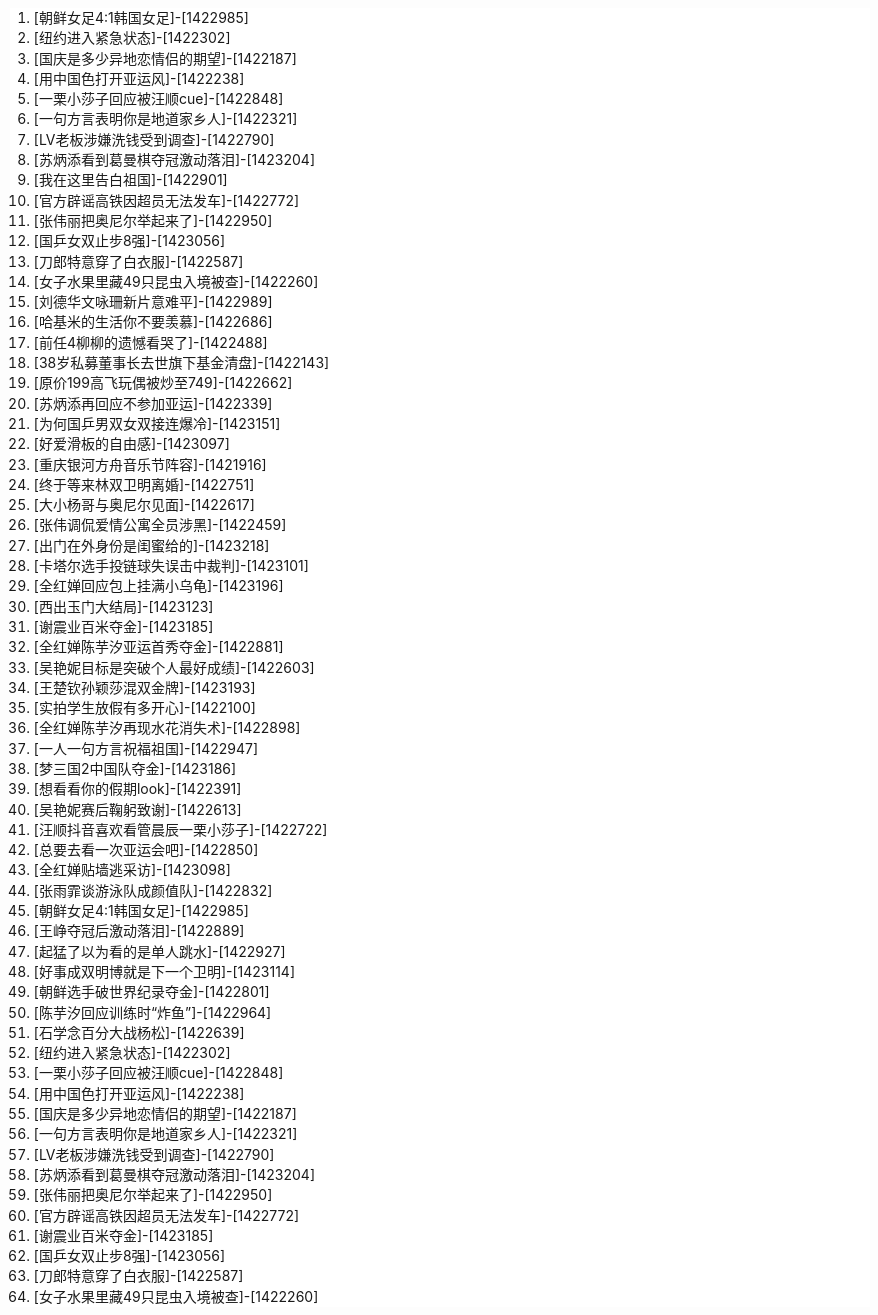 1. [朝鲜女足4:1韩国女足]-[1422985]
1. [纽约进入紧急状态]-[1422302]
1. [国庆是多少异地恋情侣的期望]-[1422187]
1. [用中国色打开亚运风]-[1422238]
1. [一栗小莎子回应被汪顺cue]-[1422848]
1. [一句方言表明你是地道家乡人]-[1422321]
1. [LV老板涉嫌洗钱受到调查]-[1422790]
1. [苏炳添看到葛曼棋夺冠激动落泪]-[1423204]
1. [我在这里告白祖国]-[1422901]
1. [官方辟谣高铁因超员无法发车]-[1422772]
1. [张伟丽把奥尼尔举起来了]-[1422950]
1. [国乒女双止步8强]-[1423056]
1. [刀郎特意穿了白衣服]-[1422587]
1. [女子水果里藏49只昆虫入境被查]-[1422260]
1. [刘德华文咏珊新片意难平]-[1422989]
1. [哈基米的生活你不要羡慕]-[1422686]
1. [前任4柳柳的遗憾看哭了]-[1422488]
1. [38岁私募董事长去世旗下基金清盘]-[1422143]
1. [原价199高飞玩偶被炒至749]-[1422662]
1. [苏炳添再回应不参加亚运]-[1422339]
1. [为何国乒男双女双接连爆冷]-[1423151]
1. [好爱滑板的自由感]-[1423097]
1. [重庆银河方舟音乐节阵容]-[1421916]
1. [终于等来林双卫明离婚]-[1422751]
1. [大小杨哥与奥尼尔见面]-[1422617]
1. [张伟调侃爱情公寓全员涉黑]-[1422459]
1. [出门在外身份是闺蜜给的]-[1423218]
1. [卡塔尔选手投链球失误击中裁判]-[1423101]
1. [全红婵回应包上挂满小乌龟]-[1423196]
1. [西出玉门大结局]-[1423123]
1. [谢震业百米夺金]-[1423185]
1. [全红婵陈芋汐亚运首秀夺金]-[1422881]
1. [吴艳妮目标是突破个人最好成绩]-[1422603]
1. [王楚钦孙颖莎混双金牌]-[1423193]
1. [实拍学生放假有多开心]-[1422100]
1. [全红婵陈芋汐再现水花消失术]-[1422898]
1. [一人一句方言祝福祖国]-[1422947]
1. [梦三国2中国队夺金]-[1423186]
1. [想看看你的假期look]-[1422391]
1. [吴艳妮赛后鞠躬致谢]-[1422613]
1. [汪顺抖音喜欢看管晨辰一栗小莎子]-[1422722]
1. [总要去看一次亚运会吧]-[1422850]
1. [全红婵贴墙逃采访]-[1423098]
1. [张雨霏谈游泳队成颜值队]-[1422832]
1. [朝鲜女足4:1韩国女足]-[1422985]
1. [王峥夺冠后激动落泪]-[1422889]
1. [起猛了以为看的是单人跳水]-[1422927]
1. [好事成双明博就是下一个卫明]-[1423114]
1. [朝鲜选手破世界纪录夺金]-[1422801]
1. [陈芋汐回应训练时“炸鱼”]-[1422964]
1. [石学念百分大战杨松]-[1422639]
1. [纽约进入紧急状态]-[1422302]
1. [一栗小莎子回应被汪顺cue]-[1422848]
1. [用中国色打开亚运风]-[1422238]
1. [国庆是多少异地恋情侣的期望]-[1422187]
1. [一句方言表明你是地道家乡人]-[1422321]
1. [LV老板涉嫌洗钱受到调查]-[1422790]
1. [苏炳添看到葛曼棋夺冠激动落泪]-[1423204]
1. [张伟丽把奥尼尔举起来了]-[1422950]
1. [官方辟谣高铁因超员无法发车]-[1422772]
1. [谢震业百米夺金]-[1423185]
1. [国乒女双止步8强]-[1423056]
1. [刀郎特意穿了白衣服]-[1422587]
1. [女子水果里藏49只昆虫入境被查]-[1422260]